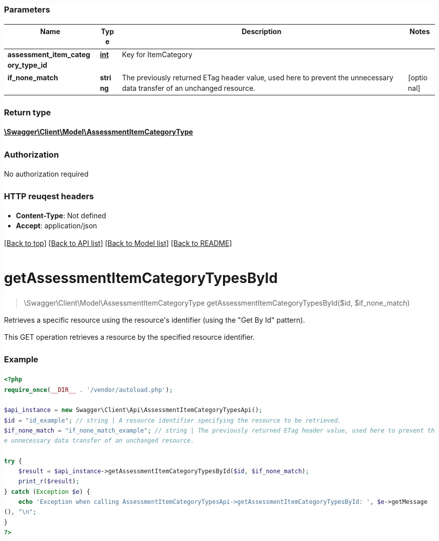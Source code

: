 ### Parameters

Name | Type | Description  | Notes
------------- | ------------- | ------------- | -------------
 **assessment_item_category_type_id** | [**int**](.md)| Key for ItemCategory | 
 **if_none_match** | **string**| The previously returned ETag header value, used here to prevent the unnecessary data transfer of an unchanged resource. | [optional] 

### Return type

[**\Swagger\Client\Model\AssessmentItemCategoryType**](AssessmentItemCategoryType.md)

### Authorization

No authorization required

### HTTP reuqest headers

 - **Content-Type**: Not defined
 - **Accept**: application/json

[[Back to top]](#) [[Back to API list]](../README.md#documentation-for-api-endpoints) [[Back to Model list]](../README.md#documentation-for-models) [[Back to README]](../README.md)

# **getAssessmentItemCategoryTypesById**
> \Swagger\Client\Model\AssessmentItemCategoryType getAssessmentItemCategoryTypesById($id, $if_none_match)

Retrieves a specific resource using the resource's identifier (using the \"Get By Id\" pattern).

This GET operation retrieves a resource by the specified resource identifier.

### Example 
```php
<?php
require_once(__DIR__ . '/vendor/autoload.php');

$api_instance = new Swagger\Client\Api\AssessmentItemCategoryTypesApi();
$id = "id_example"; // string | A resource identifier specifying the resource to be retrieved.
$if_none_match = "if_none_match_example"; // string | The previously returned ETag header value, used here to prevent the unnecessary data transfer of an unchanged resource.

try { 
    $result = $api_instance->getAssessmentItemCategoryTypesById($id, $if_none_match);
    print_r($result);
} catch (Exception $e) {
    echo 'Exception when calling AssessmentItemCategoryTypesApi->getAssessmentItemCategoryTypesById: ', $e->getMessage(), "\n";
}
?>
```
